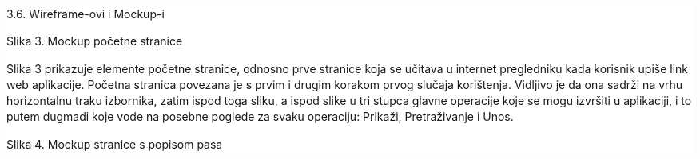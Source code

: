 





3.6.	Wireframe-ovi i Mockup-i































Slika 3. Mockup početne stranice

Slika 3 prikazuje elemente početne stranice, odnosno prve stranice koja se učitava u internet pregledniku kada korisnik upiše link web aplikacije. Početna stranica povezana je s prvim i drugim korakom prvog slučaja korištenja. Vidljivo je da ona sadrži na vrhu horizontalnu traku izbornika, zatim ispod toga sliku, a ispod slike u tri stupca glavne operacije koje se mogu izvršiti u aplikaciji, i to putem dugmadi koje vode na posebne poglede za svaku operaciju: Prikaži, Pretraživanje i Unos.








































Slika 4. Mockup stranice s popisom pasa
